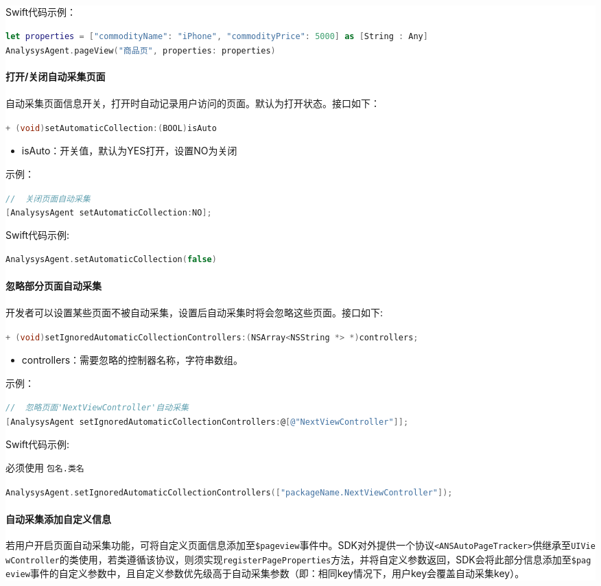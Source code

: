 Swift代码示例：

```swift
let properties = ["commodityName": "iPhone", "commodityPrice": 5000] as [String : Any]
AnalysysAgent.pageView("商品页", properties: properties)
```

#### 打开/关闭自动采集页面

自动采集页面信息开关，打开时自动记录用户访问的页面。默认为打开状态。接口如下：

```objectivec
+ (void)setAutomaticCollection:(BOOL)isAuto
```

* isAuto：开关值，默认为YES打开，设置NO为关闭

示例：

```objectivec
//  关闭页面自动采集
[AnalysysAgent setAutomaticCollection:NO];
```

Swift代码示例:

```swift
AnalysysAgent.setAutomaticCollection(false)
```

#### 忽略部分页面自动采集

开发者可以设置某些页面不被自动采集，设置后自动采集时将会忽略这些页面。接口如下:

```objectivec
+ (void)setIgnoredAutomaticCollectionControllers:(NSArray<NSString *> *)controllers;
```

* controllers：需要忽略的控制器名称，字符串数组。

示例：

```objectivec
//  忽略页面'NextViewController'自动采集
[AnalysysAgent setIgnoredAutomaticCollectionControllers:@[@"NextViewController"]];
```

Swift代码示例:

必须使用 `包名.类名`

```swift
AnalysysAgent.setIgnoredAutomaticCollectionControllers(["packageName.NextViewController"]);
```

#### 

#### 自动采集添加自定义信息

若用户开启页面自动采集功能，可将自定义页面信息添加至`$pageview`事件中。SDK对外提供一个协议`<ANSAutoPageTracker>`供继承至`UIViewController`的类使用，若类遵循该协议，则须实现`registerPageProperties`方法，并将自定义参数返回，SDK会将此部分信息添加至`$pageview`事件的自定义参数中，且自定义参数优先级高于自动采集参数（即：相同key情况下，用户key会覆盖自动采集key）。
